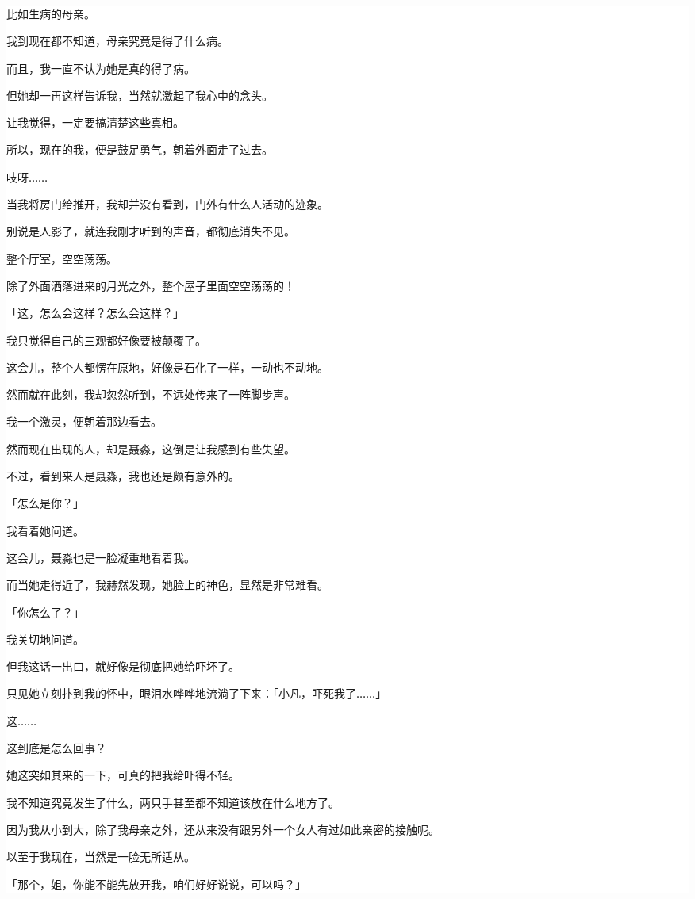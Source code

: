 比如生病的母亲。

我到现在都不知道，母亲究竟是得了什么病。

而且，我一直不认为她是真的得了病。

但她却一再这样告诉我，当然就激起了我心中的念头。

让我觉得，一定要搞清楚这些真相。

所以，现在的我，便是鼓足勇气，朝着外面走了过去。

吱呀……

当我将房门给推开，我却并没有看到，门外有什么人活动的迹象。

别说是人影了，就连我刚才听到的声音，都彻底消失不见。

整个厅室，空空荡荡。

除了外面洒落进来的月光之外，整个屋子里面空空荡荡的！

「这，怎么会这样？怎么会这样？」

我只觉得自己的三观都好像要被颠覆了。

这会儿，整个人都愣在原地，好像是石化了一样，一动也不动地。

然而就在此刻，我却忽然听到，不远处传来了一阵脚步声。

我一个激灵，便朝着那边看去。

然而现在出现的人，却是聂淼，这倒是让我感到有些失望。

不过，看到来人是聂淼，我也还是颇有意外的。

「怎么是你？」

我看着她问道。

这会儿，聂淼也是一脸凝重地看着我。

而当她走得近了，我赫然发现，她脸上的神色，显然是非常难看。

「你怎么了？」

我关切地问道。

但我这话一出口，就好像是彻底把她给吓坏了。

只见她立刻扑到我的怀中，眼泪水哗哗地流淌了下来：「小凡，吓死我了……」

这……

这到底是怎么回事？

她这突如其来的一下，可真的把我给吓得不轻。

我不知道究竟发生了什么，两只手甚至都不知道该放在什么地方了。

因为我从小到大，除了我母亲之外，还从来没有跟另外一个女人有过如此亲密的接触呢。

以至于我现在，当然是一脸无所适从。

「那个，姐，你能不能先放开我，咱们好好说说，可以吗？」

